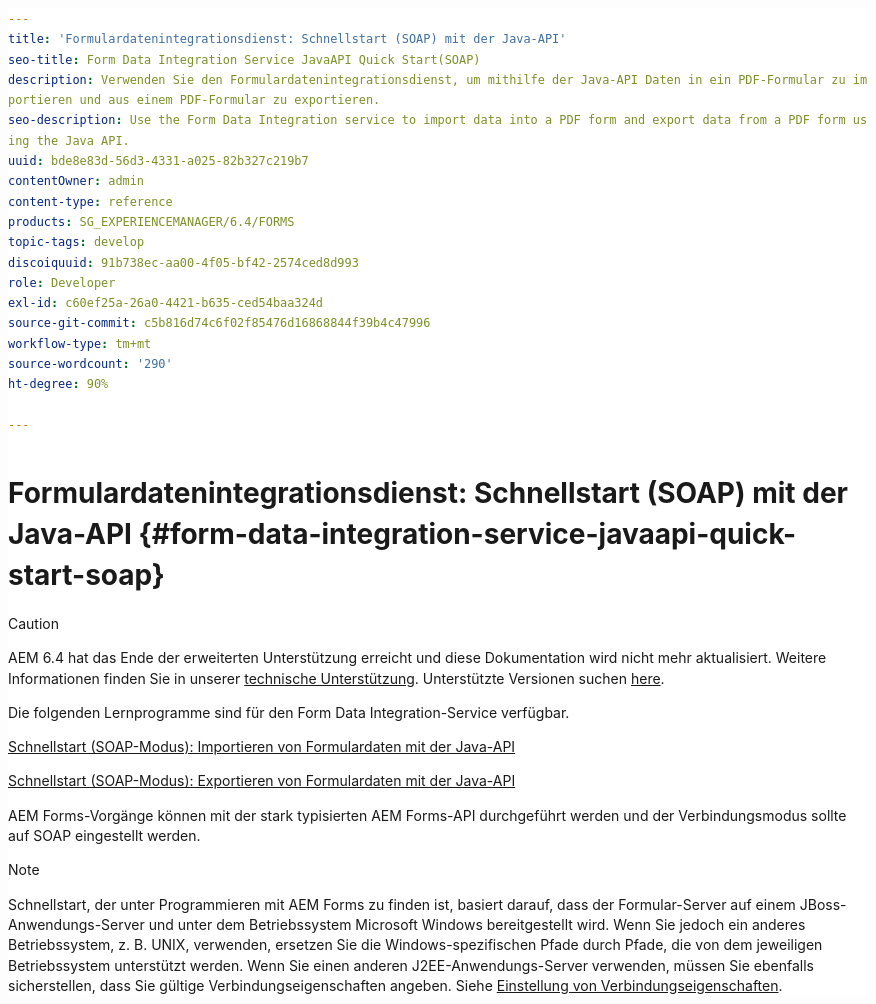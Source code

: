 ```yaml
---
title: 'Formulardatenintegrationsdienst: Schnellstart (SOAP) mit der Java-API'
seo-title: Form Data Integration Service JavaAPI Quick Start(SOAP)
description: Verwenden Sie den Formulardatenintegrationsdienst, um mithilfe der Java-API Daten in ein PDF-Formular zu importieren und aus einem PDF-Formular zu exportieren.
seo-description: Use the Form Data Integration service to import data into a PDF form and export data from a PDF form using the Java API.
uuid: bde8e83d-56d3-4331-a025-82b327c219b7
contentOwner: admin
content-type: reference
products: SG_EXPERIENCEMANAGER/6.4/FORMS
topic-tags: develop
discoiquuid: 91b738ec-aa00-4f05-bf42-2574ced8d993
role: Developer
exl-id: c60ef25a-26a0-4421-b635-ced54baa324d
source-git-commit: c5b816d74c6f02f85476d16868844f39b4c47996
workflow-type: tm+mt
source-wordcount: '290'
ht-degree: 90%

---
```


# Formulardatenintegrationsdienst: Schnellstart (SOAP) mit der Java-API {#form-data-integration-service-javaapi-quick-start-soap}

>[!CAUTION]
>
>AEM 6.4 hat das Ende der erweiterten Unterstützung erreicht und diese Dokumentation wird nicht mehr aktualisiert. Weitere Informationen finden Sie in unserer [technische Unterstützung](https://helpx.adobe.com/de/support/programs/eol-matrix.html). Unterstützte Versionen suchen [here](https://experienceleague.adobe.com/docs/?lang=de).

Die folgenden Lernprogramme sind für den Form Data Integration-Service verfügbar.

[Schnellstart (SOAP-Modus): Importieren von Formulardaten mit der Java-API](form-data-integration-service-java.md#quick-start-soap-mode-importing-form-data-using-the-java-api)

[Schnellstart (SOAP-Modus): Exportieren von Formulardaten mit der Java-API](form-data-integration-service-java.md#quick-start-soap-mode-exporting-form-data-using-the-java-api)

AEM Forms-Vorgänge können mit der stark typisierten AEM Forms-API durchgeführt werden und der Verbindungsmodus sollte auf SOAP eingestellt werden.

>[!NOTE]
>
>Schnellstart, der unter Programmieren mit AEM Forms zu finden ist, basiert darauf, dass der Formular-Server auf einem JBoss-Anwendungs-Server und unter dem Betriebssystem Microsoft Windows bereitgestellt wird. Wenn Sie jedoch ein anderes Betriebssystem, z. B. UNIX, verwenden, ersetzen Sie die Windows-spezifischen Pfade durch Pfade, die von dem jeweiligen Betriebssystem unterstützt werden. Wenn Sie einen anderen J2EE-Anwendungs-Server verwenden, müssen Sie ebenfalls sicherstellen, dass Sie gültige Verbindungseigenschaften angeben. Siehe [Einstellung von Verbindungseigenschaften](/help/forms/developing/invoking-aem-forms-using-java.md#setting-connection-properties).
